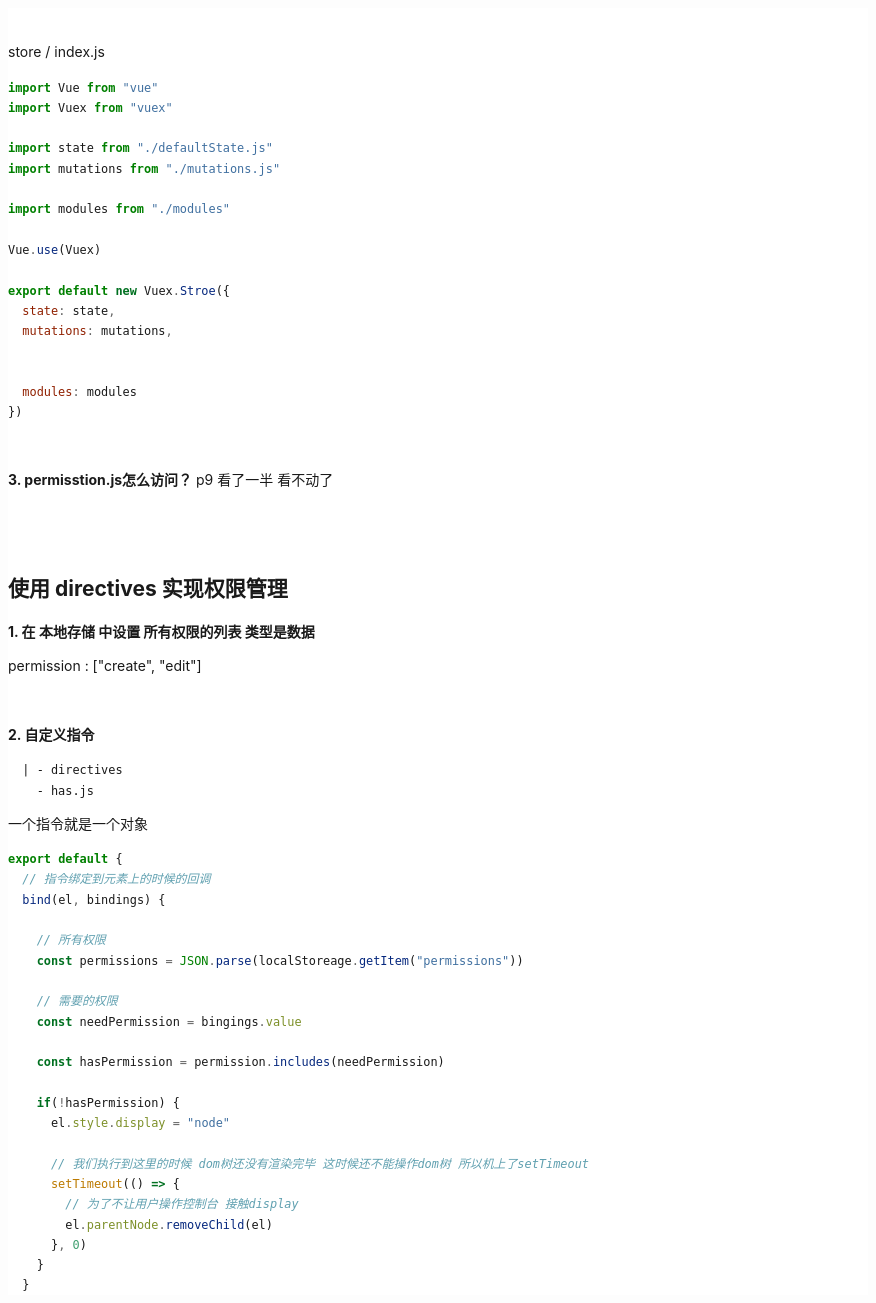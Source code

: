 <br>

store / index.js
```js
import Vue from "vue"
import Vuex from "vuex"

import state from "./defaultState.js"
import mutations from "./mutations.js"

import modules from "./modules"

Vue.use(Vuex)

export default new Vuex.Stroe({
  state: state,
  mutations: mutations,


  modules: modules
})
```

<br>

**3. permisstion.js怎么访问？**
p9 看了一半 看不动了


<br><br> 

## 使用 directives 实现权限管理
**1. 在 本地存储 中设置 所有权限的列表 类型是数据**

permission : ["create", "edit"]

<br>

**2. 自定义指令**
```
  | - directives
    - has.js
```

一个指令就是一个对象
```js
export default {
  // 指令绑定到元素上的时候的回调
  bind(el, bindings) {

    // 所有权限
    const permissions = JSON.parse(localStoreage.getItem("permissions"))

    // 需要的权限
    const needPermission = bingings.value

    const hasPermission = permission.includes(needPermission)

    if(!hasPermission) {
      el.style.display = "node"

      // 我们执行到这里的时候 dom树还没有渲染完毕 这时候还不能操作dom树 所以机上了setTimeout
      setTimeout(() => {
        // 为了不让用户操作控制台 接触display
        el.parentNode.removeChild(el)
      }, 0)
    }
  }
```
